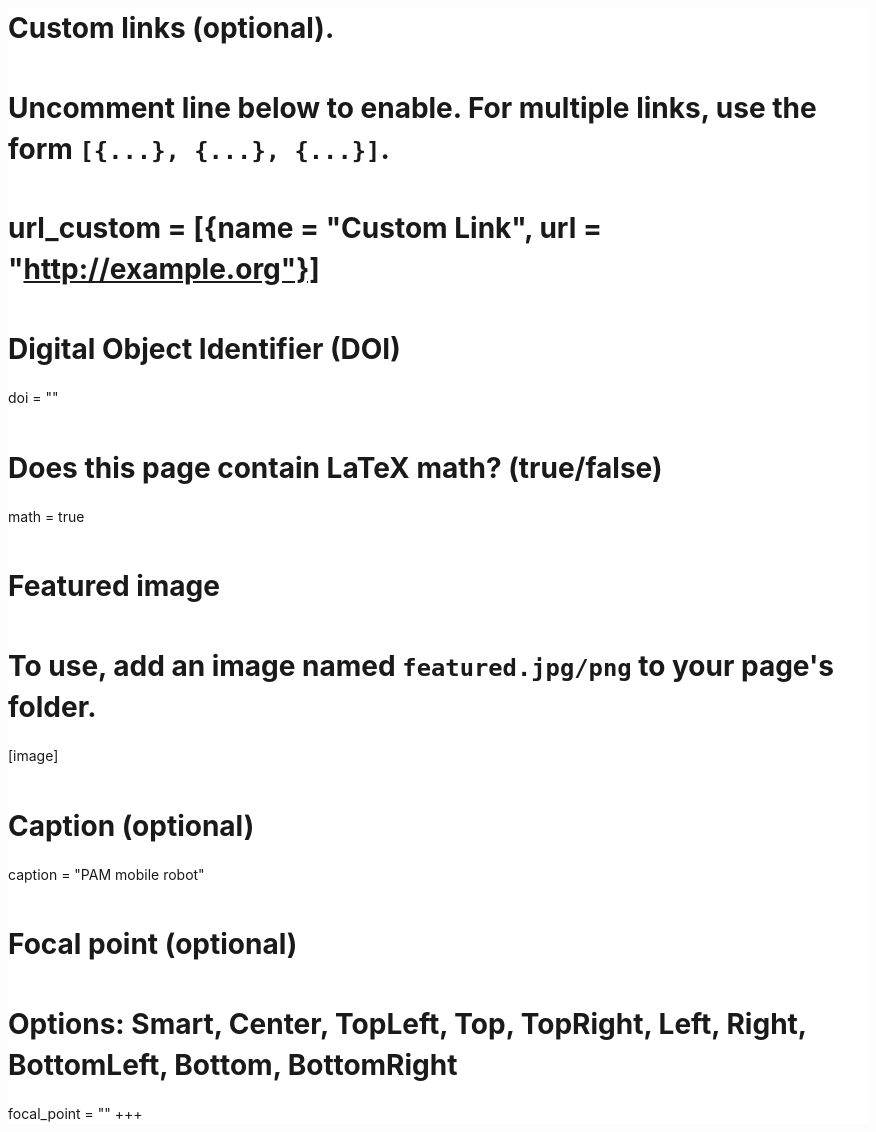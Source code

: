 # Custom links (optional).
#   Uncomment line below to enable. For multiple links, use the form `[{...}, {...}, {...}]`.
# url_custom = [{name = "Custom Link", url = "http://example.org"}]

# Digital Object Identifier (DOI)
doi = ""

# Does this page contain LaTeX math? (true/false)
math = true

# Featured image
# To use, add an image named `featured.jpg/png` to your page's folder. 
[image]
  # Caption (optional)
  caption = "PAM mobile robot"

  # Focal point (optional)
  # Options: Smart, Center, TopLeft, Top, TopRight, Left, Right, BottomLeft, Bottom, BottomRight
  focal_point = ""
+++


